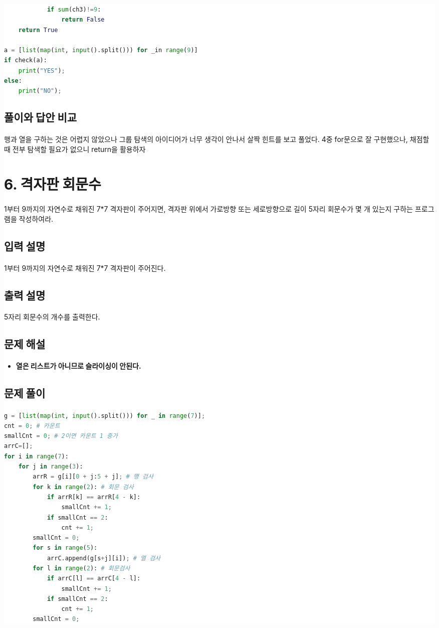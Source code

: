 ```python
            if sum(ch3)!=9:
                return False
    return True

a = [list(map(int, input().split())) for _in range(9)]
if check(a):
    print("YES");
else:
    print("NO");
```



## 풀이와 답안 비교

행과 열을 구하는 것은 어렵지 않았으나 그룹 탐색의 아이디어가 너무 생각이 안나서 살짝 힌트를 보고 풀었다. 4중 for문으로 잘 구현했으나, 채점할 때 전부 탐색할 필요가 없으니 return을 활용하자



# 6. 격자판 회문수

1부터 9까지의 자연수로 채워진 7*7 격자판이 주어지면, 격자판 위에서 가로방향 또는 세로방향으로 길이 5자리 회문수가 몇 개 있는지 구하는 프로그램을 작성하여라.



## 입력 설명

1부터 9까지의 자연수로 채워진 7*7 격자판이 주어진다.



## 출력 설명

5자리 회문수의 개수를 출력한다.



## 문제 해설

* **열은 리스트가 아니므로 슬라이싱이 안된다.**

## 문제 풀이

```python
g = [list(map(int, input().split())) for _ in range(7)];
cnt = 0; # 카운트
smallCnt = 0; # 2이면 카운트 1 증가
arrC=[];
for i in range(7):
    for j in range(3):
        arrR = g[i][0 + j:5 + j]; # 행 검사
        for k in range(2): # 회문 검사
            if arrR[k] == arrR[4 - k]:
                smallCnt += 1;
            if smallCnt == 2:
                cnt += 1;
        smallCnt = 0;
        for s in range(5):
            arrC.append(g[s+j][i]); # 열 검사
        for l in range(2): # 회문검사
            if arrC[l] == arrC[4 - l]:
                smallCnt += 1;
            if smallCnt == 2:
                cnt += 1;
        smallCnt = 0;
```